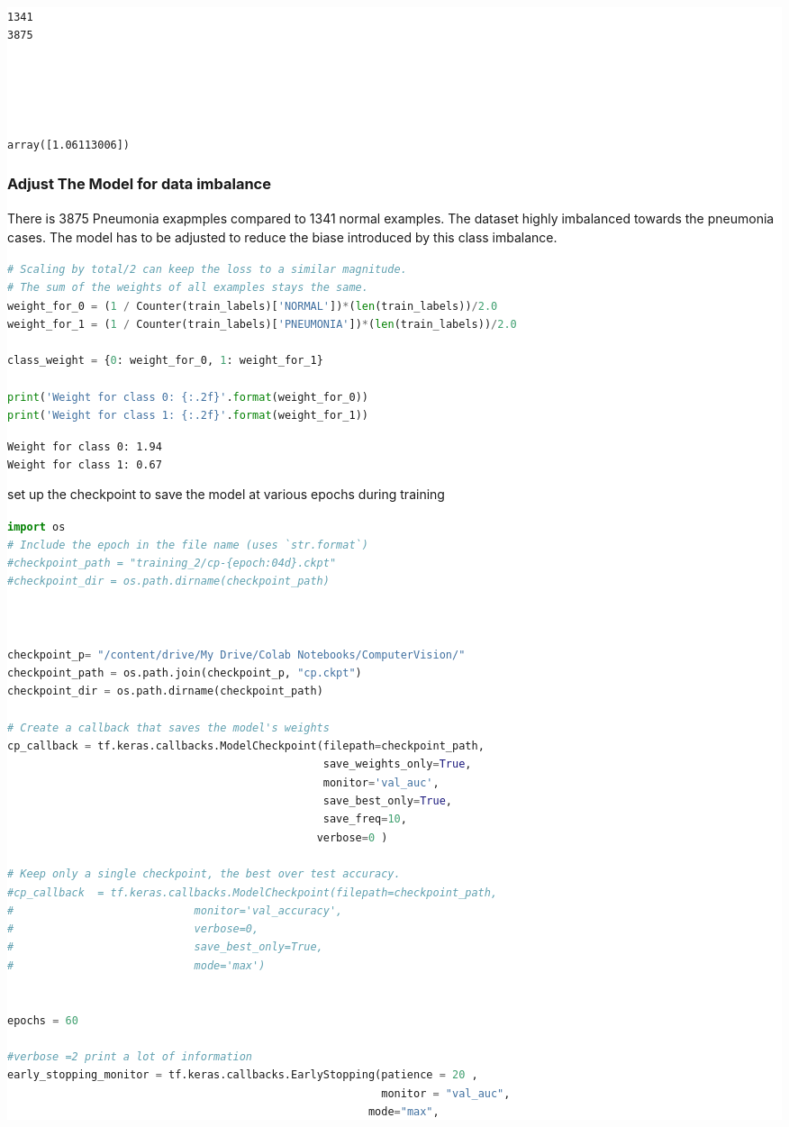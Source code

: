     1341
    3875
    




    array([1.06113006])



### Adjust The Model  for data imbalance
There is 3875 Pneumonia exapmples compared to 1341 normal examples. The dataset highly imbalanced towards the pneumonia cases. The model has to be adjusted to reduce the biase introduced by this class imbalance.



```python
# Scaling by total/2 can keep the loss to a similar magnitude.
# The sum of the weights of all examples stays the same.
weight_for_0 = (1 / Counter(train_labels)['NORMAL'])*(len(train_labels))/2.0 
weight_for_1 = (1 / Counter(train_labels)['PNEUMONIA'])*(len(train_labels))/2.0

class_weight = {0: weight_for_0, 1: weight_for_1}

print('Weight for class 0: {:.2f}'.format(weight_for_0))
print('Weight for class 1: {:.2f}'.format(weight_for_1))
```

    Weight for class 0: 1.94
    Weight for class 1: 0.67
    

set up the checkpoint to save the model at various epochs during training


```python
import os
# Include the epoch in the file name (uses `str.format`)
#checkpoint_path = "training_2/cp-{epoch:04d}.ckpt"
#checkpoint_dir = os.path.dirname(checkpoint_path)



checkpoint_p= "/content/drive/My Drive/Colab Notebooks/ComputerVision/"
checkpoint_path = os.path.join(checkpoint_p, "cp.ckpt")
checkpoint_dir = os.path.dirname(checkpoint_path)

# Create a callback that saves the model's weights
cp_callback = tf.keras.callbacks.ModelCheckpoint(filepath=checkpoint_path,
                                                 save_weights_only=True,
                                                 monitor='val_auc',
                                                 save_best_only=True,
                                                 save_freq=10,
                                                verbose=0 )

# Keep only a single checkpoint, the best over test accuracy.
#cp_callback  = tf.keras.callbacks.ModelCheckpoint(filepath=checkpoint_path,
#                            monitor='val_accuracy',
#                            verbose=0,
#                            save_best_only=True,
#                            mode='max')


epochs = 60 

#verbose =2 print a lot of information
early_stopping_monitor = tf.keras.callbacks.EarlyStopping(patience = 20 ,
                                                          monitor = "val_auc", 
                                                        mode="max",
```